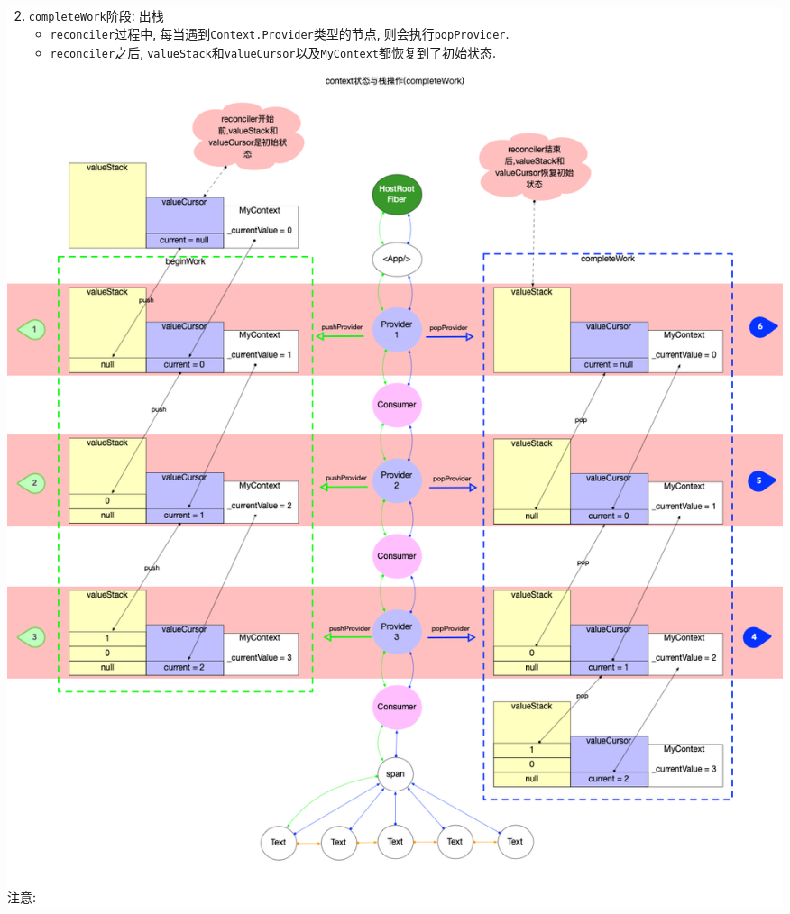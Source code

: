 2. `completeWork`阶段: 出栈
   - `reconciler`过程中, 每当遇到`Context.Provider`类型的节点, 则会执行`popProvider`.
   - `reconciler`之后, `valueStack`和`valueCursor`以及`MyContext`都恢复到了初始状态.

![](../../snapshots/stack/context-completework.png)

注意:

